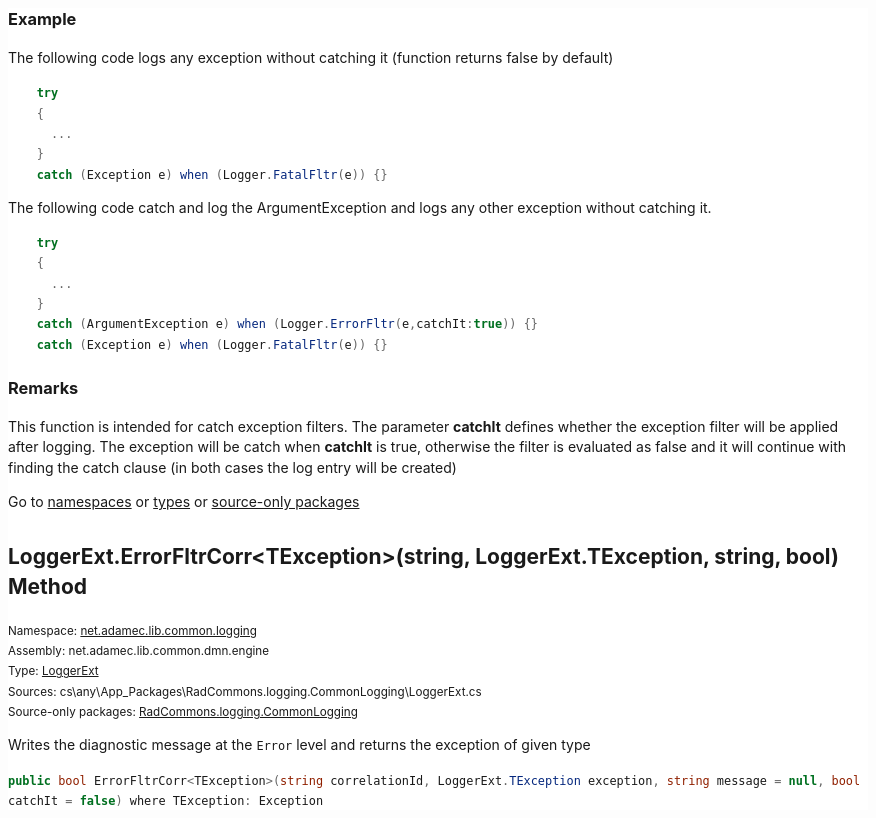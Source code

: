
###  Example ###
The following code logs any exception without catching it (function returns false by default) 
```csharp
    try
    {
      ...
    }
    catch (Exception e) when (Logger.FatalFltr(e)) {}
```
 The following code catch and log the ArgumentException and logs any other exception without catching it. 
```csharp
    try
    {
      ...
    }
    catch (ArgumentException e) when (Logger.ErrorFltr(e,catchIt:true)) {}
    catch (Exception e) when (Logger.FatalFltr(e)) {}
```



###  Remarks ###
This function is intended for catch exception filters. The parameter <strong>catchIt</strong> defines whether the exception filter will be applied after logging. The exception will be catch when <strong>catchIt</strong> is true, otherwise the filter is evaluated as false and it will continue with finding the catch clause (in both cases the log entry will be created)


Go to [namespaces](net.adamec.lib.common.dmn.engine.md#namespace-list) or [types](net.adamec.lib.common.dmn.engine.md#type-list) or [source-only packages](net.adamec.lib.common.dmn.engine.md#package-list)


 


##  <a id="m-net.adamec.lib.common.logging.loggerext.errorfltrcorr--1_system.string---0-system.string-system.boolean___84xqu8" />  LoggerExt.ErrorFltrCorr&lt;TException&gt;(string, LoggerExt.TException, string, bool) Method ##
<small>Namespace: [net.adamec.lib.common.logging](net.adamec.lib.common.logging__1g9pm29.md#n-net.adamec.lib.common.logging__1g9pm29)           
Assembly: net.adamec.lib.common.dmn.engine           
Type: [LoggerExt](net.adamec.lib.common.logging__1g9pm29.md#t-net.adamec.lib.common.logging.loggerext__ac9km2)           
Sources: cs\any\App_Packages\RadCommons.logging.CommonLogging\LoggerExt.cs           
Source-only packages: [RadCommons.logging.CommonLogging](src-only-packages--.html#src-only-package--RadCommons.logging.CommonLogging)</small>


Writes the diagnostic message at the `Error` level and returns the exception of given type



```csharp
public bool ErrorFltrCorr<TException>(string correlationId, LoggerExt.TException exception, string message = null, bool catchIt = false) where TException: Exception
```
